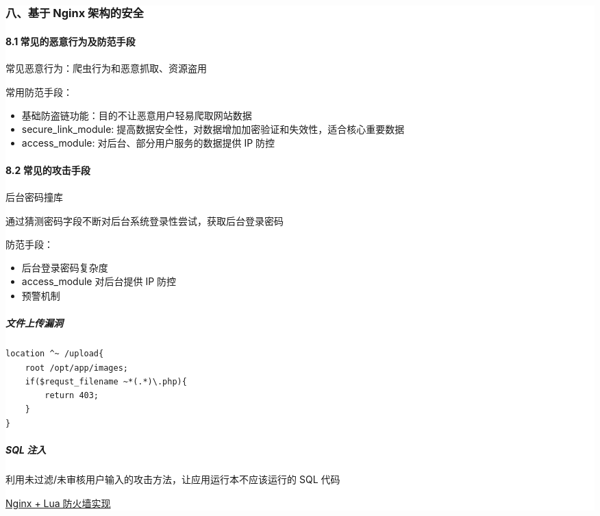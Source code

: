 ### 八、基于 Nginx 架构的安全

#### 8.1 常见的恶意行为及防范手段

常见恶意行为：爬虫行为和恶意抓取、资源盗用

常用防范手段：

- 基础防盗链功能：目的不让恶意用户轻易爬取网站数据
- secure_link_module: 提高数据安全性，对数据增加加密验证和失效性，适合核心重要数据
- access_module: 对后台、部分用户服务的数据提供 IP 防控

#### 8.2 常见的攻击手段

后台密码撞库

通过猜测密码字段不断对后台系统登录性尝试，获取后台登录密码

防范手段：

- 后台登录密码复杂度
- access_module 对后台提供 IP 防控
- 预警机制

##### 文件上传漏洞
```
location ^~ /upload{
    root /opt/app/images;
    if($requst_filename ~*(.*)\.php){
        return 403;
    }
}
```

##### SQL 注入

利用未过滤/未审核用户输入的攻击方法，让应用运行本不应该运行的 SQL 代码

[Nginx + Lua 防火墙实现](https://link.juejin.im/?target=https%3A%2F%2Fgithub.com%2Floveshell%2Fngx_lua_waf)
